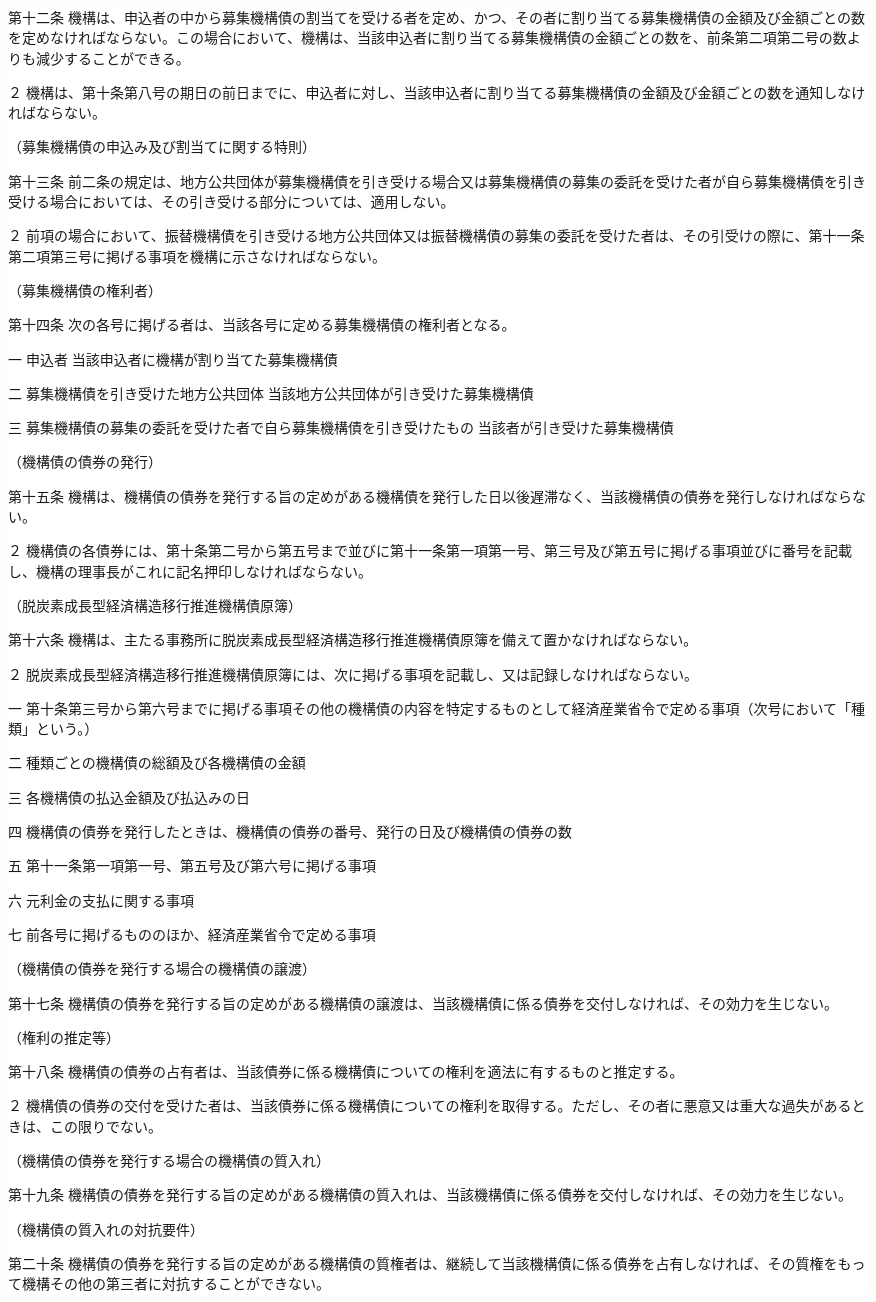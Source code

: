 第十二条 機構は、申込者の中から募集機構債の割当てを受ける者を定め、かつ、その者に割り当てる募集機構債の金額及び金額ごとの数を定めなければならない。この場合において、機構は、当該申込者に割り当てる募集機構債の金額ごとの数を、前条第二項第二号の数よりも減少することができる。

２ 機構は、第十条第八号の期日の前日までに、申込者に対し、当該申込者に割り当てる募集機構債の金額及び金額ごとの数を通知しなければならない。

（募集機構債の申込み及び割当てに関する特則）

第十三条 前二条の規定は、地方公共団体が募集機構債を引き受ける場合又は募集機構債の募集の委託を受けた者が自ら募集機構債を引き受ける場合においては、その引き受ける部分については、適用しない。

２ 前項の場合において、振替機構債を引き受ける地方公共団体又は振替機構債の募集の委託を受けた者は、その引受けの際に、第十一条第二項第三号に掲げる事項を機構に示さなければならない。

（募集機構債の権利者）

第十四条 次の各号に掲げる者は、当該各号に定める募集機構債の権利者となる。

一 申込者 当該申込者に機構が割り当てた募集機構債

二 募集機構債を引き受けた地方公共団体 当該地方公共団体が引き受けた募集機構債

三 募集機構債の募集の委託を受けた者で自ら募集機構債を引き受けたもの 当該者が引き受けた募集機構債

（機構債の債券の発行）

第十五条 機構は、機構債の債券を発行する旨の定めがある機構債を発行した日以後遅滞なく、当該機構債の債券を発行しなければならない。

２ 機構債の各債券には、第十条第二号から第五号まで並びに第十一条第一項第一号、第三号及び第五号に掲げる事項並びに番号を記載し、機構の理事長がこれに記名押印しなければならない。

（脱炭素成長型経済構造移行推進機構債原簿）

第十六条 機構は、主たる事務所に脱炭素成長型経済構造移行推進機構債原簿を備えて置かなければならない。

２ 脱炭素成長型経済構造移行推進機構債原簿には、次に掲げる事項を記載し、又は記録しなければならない。

一 第十条第三号から第六号までに掲げる事項その他の機構債の内容を特定するものとして経済産業省令で定める事項（次号において「種類」という。）

二 種類ごとの機構債の総額及び各機構債の金額

三 各機構債の払込金額及び払込みの日

四 機構債の債券を発行したときは、機構債の債券の番号、発行の日及び機構債の債券の数

五 第十一条第一項第一号、第五号及び第六号に掲げる事項

六 元利金の支払に関する事項

七 前各号に掲げるもののほか、経済産業省令で定める事項

（機構債の債券を発行する場合の機構債の譲渡）

第十七条 機構債の債券を発行する旨の定めがある機構債の譲渡は、当該機構債に係る債券を交付しなければ、その効力を生じない。

（権利の推定等）

第十八条 機構債の債券の占有者は、当該債券に係る機構債についての権利を適法に有するものと推定する。

２ 機構債の債券の交付を受けた者は、当該債券に係る機構債についての権利を取得する。ただし、その者に悪意又は重大な過失があるときは、この限りでない。

（機構債の債券を発行する場合の機構債の質入れ）

第十九条 機構債の債券を発行する旨の定めがある機構債の質入れは、当該機構債に係る債券を交付しなければ、その効力を生じない。

（機構債の質入れの対抗要件）

第二十条 機構債の債券を発行する旨の定めがある機構債の質権者は、継続して当該機構債に係る債券を占有しなければ、その質権をもって機構その他の第三者に対抗することができない。
